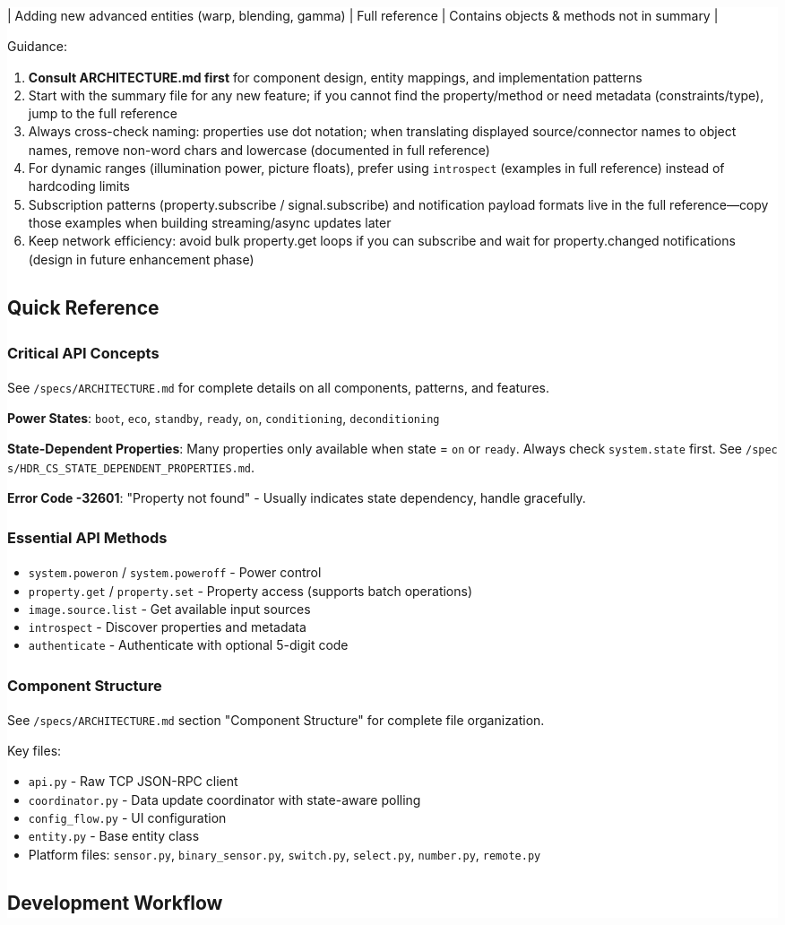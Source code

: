 | Adding new advanced entities (warp, blending, gamma)        | Full reference                                  | Contains objects & methods not in summary                                 |

Guidance:

1. **Consult ARCHITECTURE.md first** for component design, entity mappings, and implementation patterns
2. Start with the summary file for any new feature; if you cannot find the property/method or need metadata (constraints/type), jump to the full reference
3. Always cross-check naming: properties use dot notation; when translating displayed source/connector names to object names, remove non-word chars and lowercase (documented in full reference)
4. For dynamic ranges (illumination power, picture floats), prefer using `introspect` (examples in full reference) instead of hardcoding limits
5. Subscription patterns (property.subscribe / signal.subscribe) and notification payload formats live in the full reference—copy those examples when building streaming/async updates later
6. Keep network efficiency: avoid bulk property.get loops if you can subscribe and wait for property.changed notifications (design in future enhancement phase)

## Quick Reference

### Critical API Concepts

See `/specs/ARCHITECTURE.md` for complete details on all components, patterns, and features.

**Power States**: `boot`, `eco`, `standby`, `ready`, `on`, `conditioning`, `deconditioning`

**State-Dependent Properties**: Many properties only available when state = `on` or `ready`. Always check `system.state` first. See `/specs/HDR_CS_STATE_DEPENDENT_PROPERTIES.md`.

**Error Code -32601**: "Property not found" - Usually indicates state dependency, handle gracefully.

### Essential API Methods

- `system.poweron` / `system.poweroff` - Power control
- `property.get` / `property.set` - Property access (supports batch operations)
- `image.source.list` - Get available input sources
- `introspect` - Discover properties and metadata
- `authenticate` - Authenticate with optional 5-digit code

### Component Structure

See `/specs/ARCHITECTURE.md` section "Component Structure" for complete file organization.

Key files:

- `api.py` - Raw TCP JSON-RPC client
- `coordinator.py` - Data update coordinator with state-aware polling
- `config_flow.py` - UI configuration
- `entity.py` - Base entity class
- Platform files: `sensor.py`, `binary_sensor.py`, `switch.py`, `select.py`, `number.py`, `remote.py`

## Development Workflow
